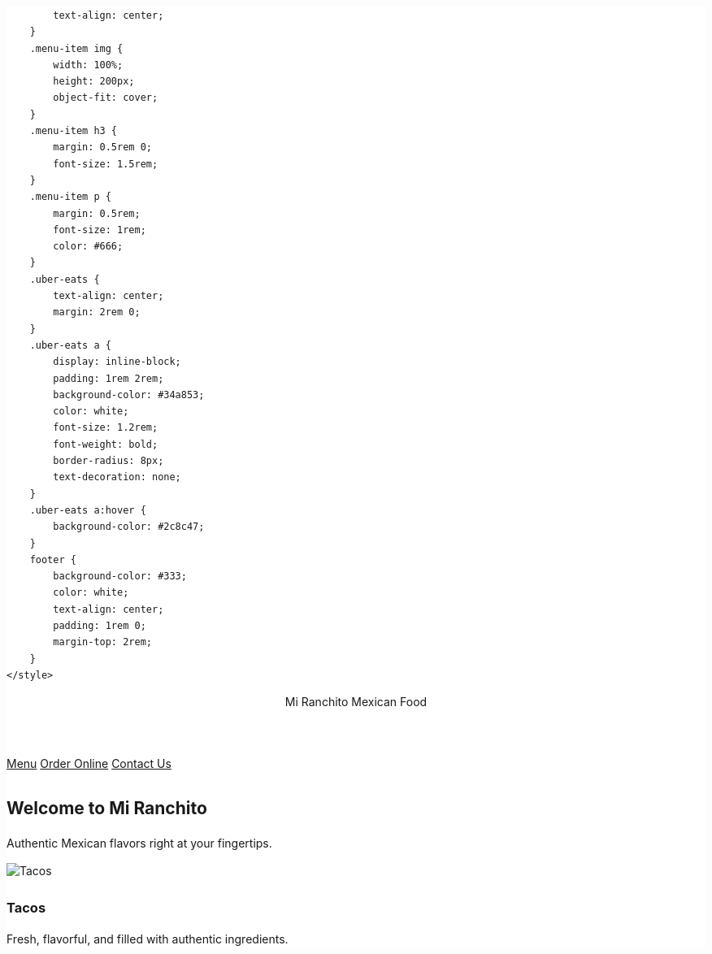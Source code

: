             text-align: center;
        }
        .menu-item img {
            width: 100%;
            height: 200px;
            object-fit: cover;
        }
        .menu-item h3 {
            margin: 0.5rem 0;
            font-size: 1.5rem;
        }
        .menu-item p {
            margin: 0.5rem;
            font-size: 1rem;
            color: #666;
        }
        .uber-eats {
            text-align: center;
            margin: 2rem 0;
        }
        .uber-eats a {
            display: inline-block;
            padding: 1rem 2rem;
            background-color: #34a853;
            color: white;
            font-size: 1.2rem;
            font-weight: bold;
            border-radius: 8px;
            text-decoration: none;
        }
        .uber-eats a:hover {
            background-color: #2c8c47;
        }
        footer {
            background-color: #333;
            color: white;
            text-align: center;
            padding: 1rem 0;
            margin-top: 2rem;
        }
    </style>
</head>
<body>
    <header>
        Mi Ranchito Mexican Food
    </header>
    <nav>
        <a href="#menu">Menu</a>
        <a href="#order">Order Online</a>
        <a href="#contact">Contact Us</a>
    </nav>
    <section class="hero">
        <h1>Welcome to Mi Ranchito</h1>
        <p>Authentic Mexican flavors right at your fingertips.</p>
    </section>
    <section id="menu" class="menu">
        <div class="menu-item">
            <img src="https://source.unsplash.com/300x200/?tacos" alt="Tacos">
            <h3>Tacos</h3>
            <p>Fresh, flavorful, and filled with authentic ingredients.</p>
        </div>
        <div class="menu-item">